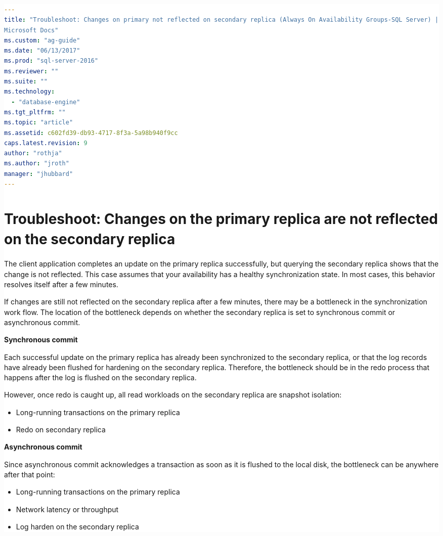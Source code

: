 ```yaml
---
title: "Troubleshoot: Changes on primary not reflected on secondary replica (Always On Availability Groups-SQL Server) | Microsoft Docs"
ms.custom: "ag-guide"
ms.date: "06/13/2017"
ms.prod: "sql-server-2016"
ms.reviewer: ""
ms.suite: ""
ms.technology: 
  - "database-engine"
ms.tgt_pltfrm: ""
ms.topic: "article"
ms.assetid: c602fd39-db93-4717-8f3a-5a98b940f9cc
caps.latest.revision: 9
author: "rothja"
ms.author: "jroth"
manager: "jhubbard"
---
```

# Troubleshoot: Changes on the primary replica are not reflected on the secondary replica
  The client application completes an update on the primary replica successfully, but querying the secondary replica shows that the change is not reflected. This case assumes that your availability has a healthy synchronization state. In most cases, this behavior resolves itself after a few minutes.  
  
 If changes are still not reflected on the secondary replica after a few minutes, there may be a bottleneck in the synchronization work flow. The location of the bottleneck depends on whether the secondary replica is set to synchronous commit or asynchronous commit.  
  
 **Synchronous commit**  
  
 Each successful update on the primary replica has already been synchronized to the secondary replica, or that the log records have already been flushed for hardening on the secondary replica. Therefore, the bottleneck should be in the redo process that happens after the log is flushed on the secondary replica.  
  
 However, once redo is caught up, all read workloads on the secondary replica are snapshot isolation:  
  
  -   Long-running transactions on the primary replica  
  
  -   Redo on secondary replica  


**Asynchronous commit**  
 
 Since asynchronous commit acknowledges a transaction as soon as it is flushed to the local disk, the bottleneck can be anywhere after that point:  
 
  -   Long-running transactions on the primary replica  
  
  -   Network latency or throughput  
  
  -   Log harden on the secondary replica  
  
